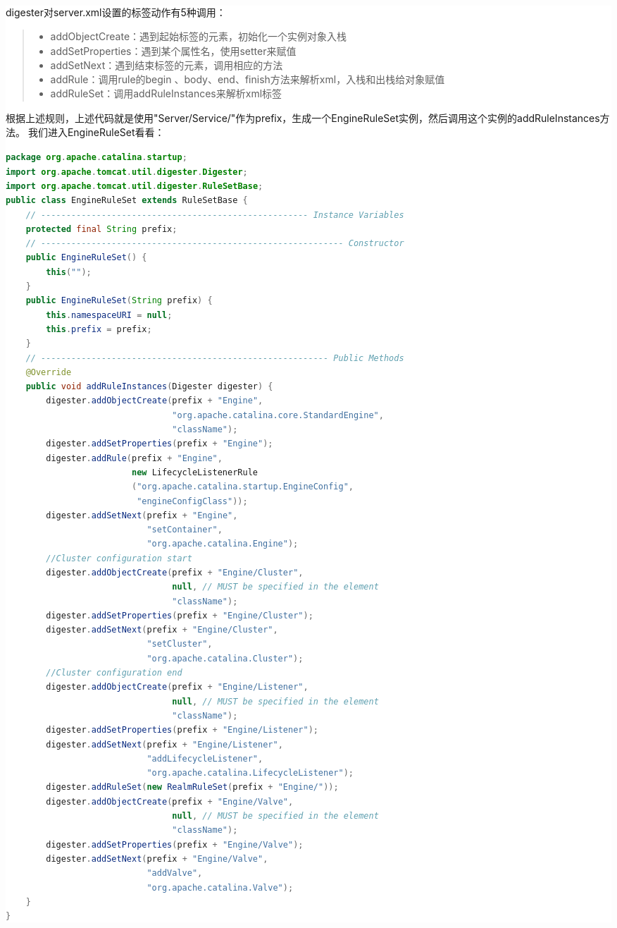 digester对server.xml设置的标签动作有5种调用：
> - addObjectCreate：遇到起始标签的元素，初始化一个实例对象入栈
> - addSetProperties：遇到某个属性名，使用setter来赋值
> - addSetNext：遇到结束标签的元素，调用相应的方法
> - addRule：调用rule的begin 、body、end、finish方法来解析xml，入栈和出栈给对象赋值
> - addRuleSet：调用addRuleInstances来解析xml标签

根据上述规则，上述代码就是使用"Server/Service/"作为prefix，生成一个EngineRuleSet实例，然后调用这个实例的addRuleInstances方法。
我们进入EngineRuleSet看看：
```java
package org.apache.catalina.startup;
import org.apache.tomcat.util.digester.Digester;
import org.apache.tomcat.util.digester.RuleSetBase;
public class EngineRuleSet extends RuleSetBase {
    // ----------------------------------------------------- Instance Variables
    protected final String prefix;
    // ------------------------------------------------------------ Constructor
    public EngineRuleSet() {
        this("");
    }
    public EngineRuleSet(String prefix) {
        this.namespaceURI = null;
        this.prefix = prefix;
    }
    // --------------------------------------------------------- Public Methods
    @Override
    public void addRuleInstances(Digester digester) {
        digester.addObjectCreate(prefix + "Engine",
                                 "org.apache.catalina.core.StandardEngine",
                                 "className");
        digester.addSetProperties(prefix + "Engine");
        digester.addRule(prefix + "Engine",
                         new LifecycleListenerRule
                         ("org.apache.catalina.startup.EngineConfig",
                          "engineConfigClass"));
        digester.addSetNext(prefix + "Engine",
                            "setContainer",
                            "org.apache.catalina.Engine");
        //Cluster configuration start
        digester.addObjectCreate(prefix + "Engine/Cluster",
                                 null, // MUST be specified in the element
                                 "className");
        digester.addSetProperties(prefix + "Engine/Cluster");
        digester.addSetNext(prefix + "Engine/Cluster",
                            "setCluster",
                            "org.apache.catalina.Cluster");
        //Cluster configuration end
        digester.addObjectCreate(prefix + "Engine/Listener",
                                 null, // MUST be specified in the element
                                 "className");
        digester.addSetProperties(prefix + "Engine/Listener");
        digester.addSetNext(prefix + "Engine/Listener",
                            "addLifecycleListener",
                            "org.apache.catalina.LifecycleListener");
        digester.addRuleSet(new RealmRuleSet(prefix + "Engine/"));
        digester.addObjectCreate(prefix + "Engine/Valve",
                                 null, // MUST be specified in the element
                                 "className");
        digester.addSetProperties(prefix + "Engine/Valve");
        digester.addSetNext(prefix + "Engine/Valve",
                            "addValve",
                            "org.apache.catalina.Valve");
    }
}
```